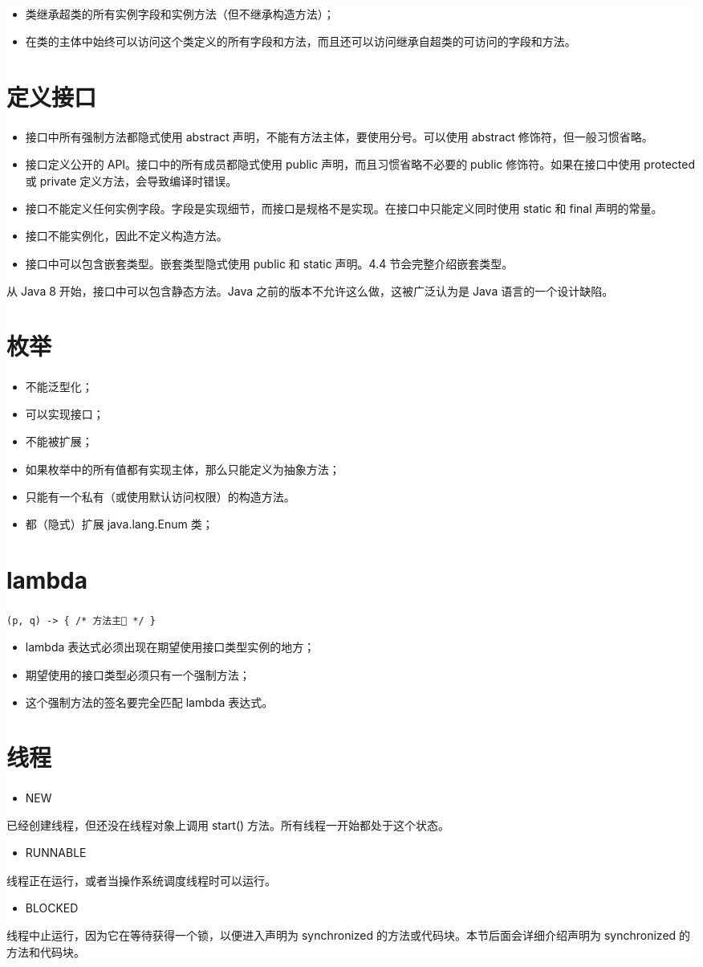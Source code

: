 - 类继承超类的所有实例字段和实例方法（但不继承构造方法）；

- 在类的主体中始终可以访问这个类定义的所有字段和方法，而且还可以访问继承自超类的可访问的字段和方法。

# 定义接口

- 接口中所有强制方法都隐式使用 abstract 声明，不能有方法主体，要使用分号。可以使用 abstract 修饰符，但一般习惯省略。

- 接口定义公开的 API。接口中的所有成员都隐式使用 public 声明，而且习惯省略不必要的 public 修饰符。如果在接口中使用 protected 或 private 定义方法，会导致编译时错误。

- 接口不能定义任何实例字段。字段是实现细节，而接口是规格不是实现。在接口中只能定义同时使用 static 和 final 声明的常量。

- 接口不能实例化，因此不定义构造方法。

- 接口中可以包含嵌套类型。嵌套类型隐式使用 public 和 static 声明。4.4 节会完整介绍嵌套类型。

从 Java 8 开始，接口中可以包含静态方法。Java 之前的版本不允许这么做，这被广泛认为是 Java 语言的一个设计缺陷。

# 枚举

- 不能泛型化；

- 可以实现接口；

- 不能被扩展；

- 如果枚举中的所有值都有实现主体，那么只能定义为抽象方法；

- 只能有一个私有（或使用默认访问权限）的构造方法。

- 都（隐式）扩展 java.lang.Enum 类；

# lambda

`(p, q) -> { /* 方法主􏷮 */ }`

- lambda 表达式必须出现在期望使用接口类型实例的地方；

- 期望使用的接口类型必须只有一个强制方法；

- 这个强制方法的签名要完全匹配 lambda 表达式。

# 线程

- NEW

已经创建线程，但还没在线程对象上调用 start() 方法。所有线程一开始都处于这个状态。

- RUNNABLE

线程正在运行，或者当操作系统调度线程时可以运行。

- BLOCKED

线程中止运行，因为它在等待获得一个锁，以便进入声明为 synchronized 的方法或代码块。本节后面会详细介绍声明为 synchronized 的方法和代码块。
